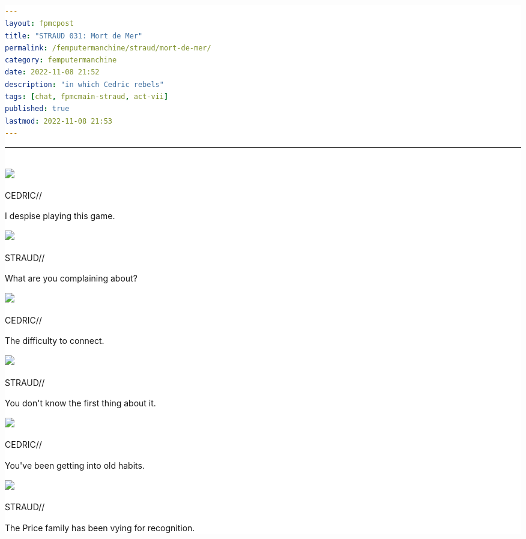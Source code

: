 ```yaml
---
layout: fpmcpost
title: "STRAUD 031: Mort de Mer"
permalink: /femputermanchine/straud/mort-de-mer/
category: femputermanchine
date: 2022-11-08 21:52
description: "in which Cedric rebels"
tags: [chat, fpmcmain-straud, act-vii]
published: true
lastmod: 2022-11-08 21:53
---
```

[//]: # ( 11/08/22  -added)
[//]: # ( 06/19/25  -this had a pidge tag)

*****
<br>
<div class="chat-box">
<img src="{{ site.url }}/assets/tb/cedric8.jpg" class="chat-portrait" />
<p class="ppl-sez">CEDRIC//</p>
<p class="ppl-sez">I despise playing this game.</p>
</div>

<div class="chat-box">
<img src="{{ site.url }}/assets/tb/straud-portrait.jpg" class="chat-portrait" />
<p class="ppl-sez">STRAUD//</p>
<p class="ppl-sez">What are you complaining about?</p>
</div>

<div class="chat-box">
<img src="{{ site.url }}/assets/tb/cedric8.jpg" class="chat-portrait" />
<p class="ppl-sez">CEDRIC//</p>
<p class="ppl-sez">The difficulty to connect.</p>
</div>

<div class="chat-box">
<img src="{{ site.url }}/assets/tb/straud-portrait.jpg" class="chat-portrait" />
<p class="ppl-sez">STRAUD//</p>
<p class="ppl-sez">You don't know the first thing about it.</p>
</div>

<div class="chat-box">
<img src="{{ site.url }}/assets/tb/cedric8.jpg" class="chat-portrait" />
<p class="ppl-sez">CEDRIC//</p>
<p class="ppl-sez">You've been getting into old habits.</p>
</div>

<div class="chat-box">
<img src="{{ site.url }}/assets/tb/straud-portrait.jpg" class="chat-portrait" />
<p class="ppl-sez">STRAUD//</p>
<p class="ppl-sez">The Price family has been vying for recognition.</p>
</div>
